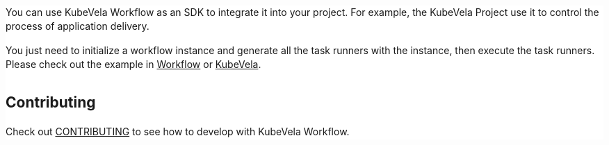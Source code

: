 You can use KubeVela Workflow as an SDK to integrate it into your project. For example, the KubeVela Project use it to control the process of application delivery.

You just need to initialize a workflow instance and generate all the task runners with the instance, then execute the task runners. Please check out the example in [Workflow](https://github.com/kubevela/workflow/blob/main/controllers/workflowrun_controller.go#L101) or [KubeVela](https://github.com/kubevela/kubevela/blob/master/pkg/controller/core.oam.dev/v1alpha2/application/application_controller.go#L197).

## Contributing

Check out [CONTRIBUTING](https://kubevela.io/docs/contributor/overview) to see how to develop with KubeVela Workflow.
